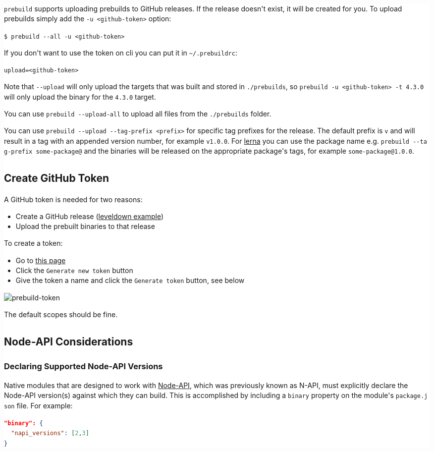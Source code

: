 `prebuild` supports uploading prebuilds to GitHub releases. If the release doesn't exist, it will be created for you. To upload prebuilds simply add the `-u <github-token>` option:

```
$ prebuild --all -u <github-token>
```

If you don't want to use the token on cli you can put it in `~/.prebuildrc`:

```
upload=<github-token>
```

Note that `--upload` will only upload the targets that was built and stored in `./prebuilds`, so `prebuild -u <github-token> -t 4.3.0` will only upload the binary for the `4.3.0` target.

You can use `prebuild --upload-all` to upload all files from the `./prebuilds` folder.

You can use `prebuild --upload --tag-prefix <prefix>` for specific tag prefixes for the release. The default prefix is `v` and will result in a tag with an appended version number, for example `v1.0.0`. For [lerna](https://github.com/lerna/lerna) you can use the package name e.g. `prebuild --tag-prefix some-package@` and the binaries will be released on the appropriate package's tags, for example `some-package@1.0.0`.

## Create GitHub Token

A GitHub token is needed for two reasons:

* Create a GitHub release ([leveldown example](https://github.com/Level/leveldown/releases/tag/v1.4.4))
* Upload the prebuilt binaries to that release

To create a token:

* Go to [this page](https://github.com/settings/tokens)
* Click the `Generate new token` button
* Give the token a name and click the `Generate token` button, see below

![prebuild-token](https://cloud.githubusercontent.com/assets/13285808/20844584/d0b85268-b8c0-11e6-8b08-2b19522165a9.png)

The default scopes should be fine.

## Node-API Considerations

### Declaring Supported Node-API Versions

Native modules that are designed to work with [Node-API](https://nodejs.org/api/n-api.html#n_api_node_api), which was previously known as N-API, must explicitly declare the Node-API version(s) against which they can build. This is accomplished by including a `binary` property on the module's `package.json` file. For example:

```json
"binary": {
  "napi_versions": [2,3]
}
```

